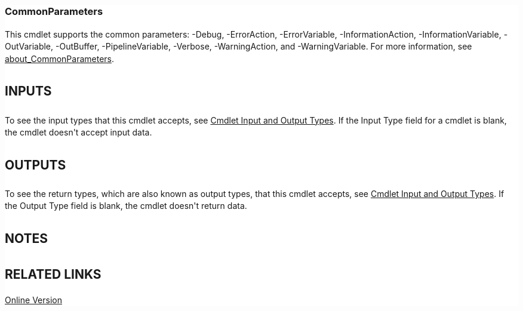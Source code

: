 ### CommonParameters
This cmdlet supports the common parameters: -Debug, -ErrorAction, -ErrorVariable, -InformationAction, -InformationVariable, -OutVariable, -OutBuffer, -PipelineVariable, -Verbose, -WarningAction, and -WarningVariable. For more information, see [about_CommonParameters](https://go.microsoft.com/fwlink/p/?LinkID=113216).

## INPUTS

###  
To see the input types that this cmdlet accepts, see [Cmdlet Input and Output Types](https://go.microsoft.com/fwlink/p/?linkId=616387). If the Input Type field for a cmdlet is blank, the cmdlet doesn't accept input data.

## OUTPUTS

###  
To see the return types, which are also known as output types, that this cmdlet accepts, see [Cmdlet Input and Output Types](https://go.microsoft.com/fwlink/p/?linkId=616387). If the Output Type field is blank, the cmdlet doesn't return data.

## NOTES

## RELATED LINKS

[Online Version](https://technet.microsoft.com/library/2a354fe4-34ed-4f8a-bc21-e092b27e133d.aspx)
